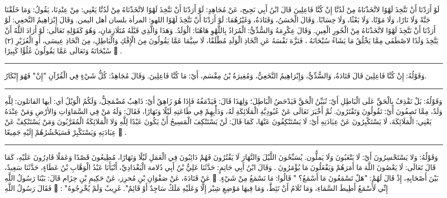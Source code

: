 لَوْ أَرَدْنَا أَنْ نَتَّخِذَ لَهْوًا لاتَّخَذْنَاهُ مِنْ لَدُنَّا إِنْ كُنَّا فَاعِلِينَ
قَالَ ابْنُ أَبِي نَجِيح، عَنْ مُجَاهِدٍ:
لَوْ أَرَدْنَا أَنْ نَتَّخِذَ لَهْوًا لاتَّخَذْنَاهُ مِنْ لَدُنَّا
يَعْنِي: مِنْ عِنْدِنَا، يَقُولُ: وَمَا خَلَقْنَا جَنَّةً وَلَا نَارًا، وَلَا مَوْتًا، وَلَا بَعْثًا، وَلَا حِسَابًا.
وَقَالَ الْحَسَنُ، وَقَتَادَةُ، وَغَيْرُهُمَا:
لَوْ أَرَدْنَا أَنْ نَتَّخِذَ لَهْوًا
اللهو: المرأة بلسان أهل اليمن.
وَقَالَ إِبْرَاهِيمُ النَّخعِي:
لَوْ أَرَدْنَا أَنْ نَتَّخِذَ لَهْوًا لاتَّخَذْنَاهُ
مِنْ الْحُورِ الْعِينِ.
وَقَالَ عِكْرِمَةُ وَالسُّدِّيُّ: الْمُرَادُ بِاللَّهْوِ هَاهُنَا: الْوَلَدُ.
وَهَذَا وَالَّذِي قَبْلَهُ مُتَلَازِمَانِ، وَهُوَ كَقَوْلِهِ تَعَالَى:
لَوْ أَرَادَ اللَّهُ أَنْ يَتَّخِذَ وَلَدًا لاصْطَفَى مِمَّا يَخْلُقُ مَا يَشَاءُ سُبْحَانَهُ
، فَنَزَّهَ نَفْسَهُ عَنِ اتِّخَاذِ الْوَلَدِ مُطْلَقًا، لَا سِيَّمَا عَمَّا يَقُولُونَ مِنَ الْإِفْكِ وَالْبَاطِلِ، مِنَ اتِّخَاذِ عِيسَى، أَوِ الْعُزَيْرِ
(٢)
سُبْحَانَهُ وَتَعَالَى عَمَّا يَقُولُونَ عُلُوًّا كَبِيرًا

.
* * *
وَقَوْلُهُ:
إِنْ كُنَّا فَاعِلِينَ
قَالَ قَتَادَةُ، وَالسُّدِّيُّ، وَإِبْرَاهِيمُ النَّخَعِيُّ، وَمُغِيرَةُ بْنُ مِقْسَم، أَيْ: مَا كُنَّا فَاعِلِينَ.
وَقَالَ مُجَاهِدٌ: كُلُّ شَيْءٍ فِي الْقُرْآنِ "إِنْ" فَهُوَ إِنْكَارٌ.
* * *
وَقَوْلُهُ:
بَلْ نَقْذِفُ بِالْحَقِّ عَلَى الْبَاطِلِ
أَيْ: نُبَيِّنُ الْحَقَّ فَيَدْحَضُ الْبَاطِلَ؛ وَلِهَذَا قَالَ:
فَيَدْمَغُهُ فَإِذَا هُوَ زَاهِقٌ
أَيْ: ذَاهِبٌ مُضْمَحِلٌّ،
وَلَكُمُ الْوَيْلُ
أي: أيها القاتلون: لِلَّهِ وَلَدٌ،
مِمَّا تَصِفُونَ
أَيْ: تَقُولُونَ وَتَفْتَرُونَ.
ثُمَّ أَخْبَرَ تَعَالَى عَنْ عُبُودِيَّةِ الْمَلَائِكَةِ لَهُ، وَدَأْبِهِمْ فِي طَاعَتِهِ لَيْلًا وَنَهَارًا، فَقَالَ:
وَلَهُ مَنْ فِي السَّمَاوَاتِ وَالأرْضِ وَمَنْ عِنْدَهُ
يَعْنِي: الْمَلَائِكَةَ،
لَا يَسْتَكْبِرُونَ عَنْ عِبَادَتِهِ
أَيْ: لَا يَسْتَنْكِفُونَ عَنْهَا، كَمَا قَالَ:
لَنْ يَسْتَنْكِفَ الْمَسِيحُ أَنْ يَكُونَ عَبْدًا لِلَّهِ وَلا الْمَلائِكَةُ الْمُقَرَّبُونَ وَمَنْ يَسْتَنْكِفْ عَنْ عِبَادَتِهِ وَيَسْتَكْبِرْ فَسَيَحْشُرُهُمْ إِلَيْهِ جَمِيعًا

.
* * *
وَقَوْلُهُ:
وَلا يَسْتَحْسِرُونَ
أَيْ: لَا يَتْعَبُونَ وَلَا يَملُّون.
يُسَبِّحُونَ اللَّيْلَ وَالنَّهَارَ لَا يَفْتُرُونَ
فَهُمْ دَائِبُونَ فِي الْعَمَلِ لَيْلًا وَنَهَارًا، مُطِيعُونَ قَصْدًا وَعَمَلًا قَادِرُونَ عَلَيْهِ، كَمَا قَالَ تَعَالَى:
لَا يَعْصُونَ اللَّهَ مَا أَمَرَهُمْ وَيَفْعَلُونَ مَا يُؤْمَرُونَ
.
وَقَالَ ابْنُ أَبِي حَاتِمٍ: حَدَّثَنَا عَلِيُّ بْنُ أَبِي دُلامة الْبَغْدَادِيِّ، أَنْبَأَنَا عَبْدُ الْوَهَّابِ بْنُ عَطَاءٍ، حَدَّثَنَا سَعِيدٌ، عَنْ قَتَادَةَ، عَنْ صَفْوَانِ بْنِ مُحرِز، عَنْ حَكِيمِ بْنِ حِزَام قَالَ: بَيْنَا رَسُولُ اللَّهِ

بَيْنَ أَصْحَابِهِ، إِذْ قَالَ لَهُمْ: "هَلْ تَسْمَعُونَ مَا أَسْمَعُ؟ " قَالُوا: مَا نَسْمَعُ مِنْ شَيْءٍ. فَقَالَ رَسُولُ اللَّهِ

: "إِنِّي لَأَسْمَعُ أَطِيطَ السَّمَاءِ، وَمَا تُلَامُ أَنْ تَئِطَّ، وَمَا فِيهَا مَوْضِعِ شِبْر إِلَّا وَعَلَيْهِ مَلَكٌ سَاجِدٌ أَوْ قَائِمٌ". غَرِيبٌ وَلَمْ يُخْرِجُوهُ